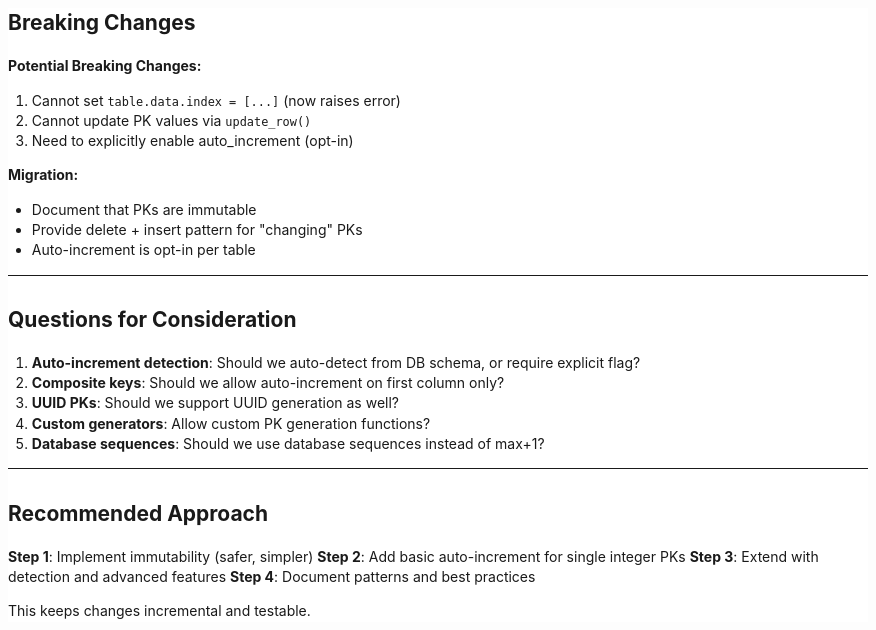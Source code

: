 
## Breaking Changes

**Potential Breaking Changes:**
1. Cannot set `table.data.index = [...]` (now raises error)
2. Cannot update PK values via `update_row()`
3. Need to explicitly enable auto_increment (opt-in)

**Migration:**
- Document that PKs are immutable
- Provide delete + insert pattern for "changing" PKs
- Auto-increment is opt-in per table

---

## Questions for Consideration

1. **Auto-increment detection**: Should we auto-detect from DB schema, or require explicit flag?
2. **Composite keys**: Should we allow auto-increment on first column only?
3. **UUID PKs**: Should we support UUID generation as well?
4. **Custom generators**: Allow custom PK generation functions?
5. **Database sequences**: Should we use database sequences instead of max+1?

---

## Recommended Approach

**Step 1**: Implement immutability (safer, simpler)
**Step 2**: Add basic auto-increment for single integer PKs
**Step 3**: Extend with detection and advanced features
**Step 4**: Document patterns and best practices

This keeps changes incremental and testable.

